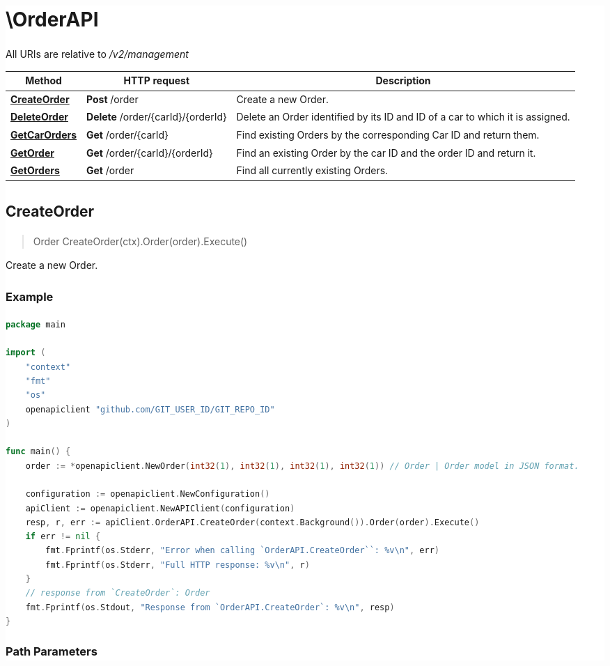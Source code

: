# \OrderAPI

All URIs are relative to */v2/management*

Method | HTTP request | Description
------------- | ------------- | -------------
[**CreateOrder**](OrderAPI.md#CreateOrder) | **Post** /order | Create a new Order.
[**DeleteOrder**](OrderAPI.md#DeleteOrder) | **Delete** /order/{carId}/{orderId} | Delete an Order identified by its ID and ID of a car to which it is assigned.
[**GetCarOrders**](OrderAPI.md#GetCarOrders) | **Get** /order/{carId} | Find existing Orders by the corresponding Car ID and return them.
[**GetOrder**](OrderAPI.md#GetOrder) | **Get** /order/{carId}/{orderId} | Find an existing Order by the car ID and the order ID and return it.
[**GetOrders**](OrderAPI.md#GetOrders) | **Get** /order | Find all currently existing Orders.



## CreateOrder

> Order CreateOrder(ctx).Order(order).Execute()

Create a new Order.

### Example

```go
package main

import (
	"context"
	"fmt"
	"os"
	openapiclient "github.com/GIT_USER_ID/GIT_REPO_ID"
)

func main() {
	order := *openapiclient.NewOrder(int32(1), int32(1), int32(1), int32(1)) // Order | Order model in JSON format.

	configuration := openapiclient.NewConfiguration()
	apiClient := openapiclient.NewAPIClient(configuration)
	resp, r, err := apiClient.OrderAPI.CreateOrder(context.Background()).Order(order).Execute()
	if err != nil {
		fmt.Fprintf(os.Stderr, "Error when calling `OrderAPI.CreateOrder``: %v\n", err)
		fmt.Fprintf(os.Stderr, "Full HTTP response: %v\n", r)
	}
	// response from `CreateOrder`: Order
	fmt.Fprintf(os.Stdout, "Response from `OrderAPI.CreateOrder`: %v\n", resp)
}
```

### Path Parameters
